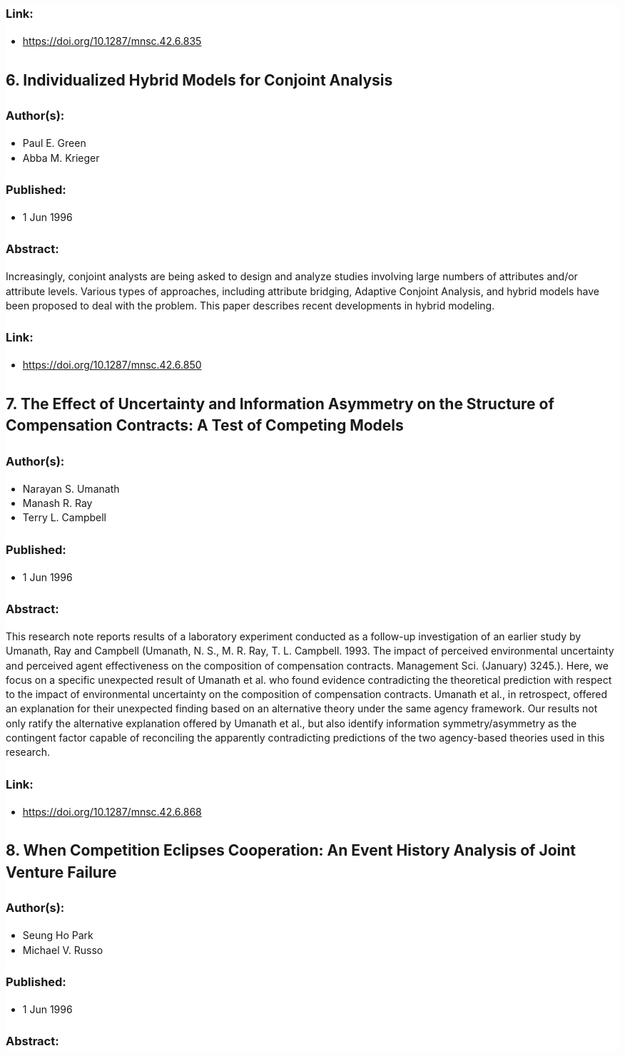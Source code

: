 ### Link:
- https://doi.org/10.1287/mnsc.42.6.835

## 6. Individualized Hybrid Models for Conjoint Analysis
### Author(s):
- Paul E. Green
- Abba M. Krieger
### Published:
- 1 Jun 1996
### Abstract:
Increasingly, conjoint analysts are being asked to design and analyze studies involving large numbers of attributes and/or attribute levels. Various types of approaches, including attribute bridging, Adaptive Conjoint Analysis, and hybrid models have been proposed to deal with the problem. This paper describes recent developments in hybrid modeling.
### Link:
- https://doi.org/10.1287/mnsc.42.6.850

## 7. The Effect of Uncertainty and Information Asymmetry on the Structure of Compensation Contracts: A Test of Competing Models
### Author(s):
- Narayan S. Umanath
- Manash R. Ray
- Terry L. Campbell
### Published:
- 1 Jun 1996
### Abstract:
This research note reports results of a laboratory experiment conducted as a follow-up investigation of an earlier study by Umanath, Ray and Campbell (Umanath, N. S., M. R. Ray, T. L. Campbell. 1993. The impact of perceived environmental uncertainty and perceived agent effectiveness on the composition of compensation contracts. Management Sci. (January) 3245.). Here, we focus on a specific unexpected result of Umanath et al. who found evidence contradicting the theoretical prediction with respect to the impact of environmental uncertainty on the composition of compensation contracts. Umanath et al., in retrospect, offered an explanation for their unexpected finding based on an alternative theory under the same agency framework. Our results not only ratify the alternative explanation offered by Umanath et al., but also identify information symmetry/asymmetry as the contingent factor capable of reconciling the apparently contradicting predictions of the two agency-based theories used in this research.
### Link:
- https://doi.org/10.1287/mnsc.42.6.868

## 8. When Competition Eclipses Cooperation: An Event History Analysis of Joint Venture Failure
### Author(s):
- Seung Ho Park
- Michael V. Russo
### Published:
- 1 Jun 1996
### Abstract:
